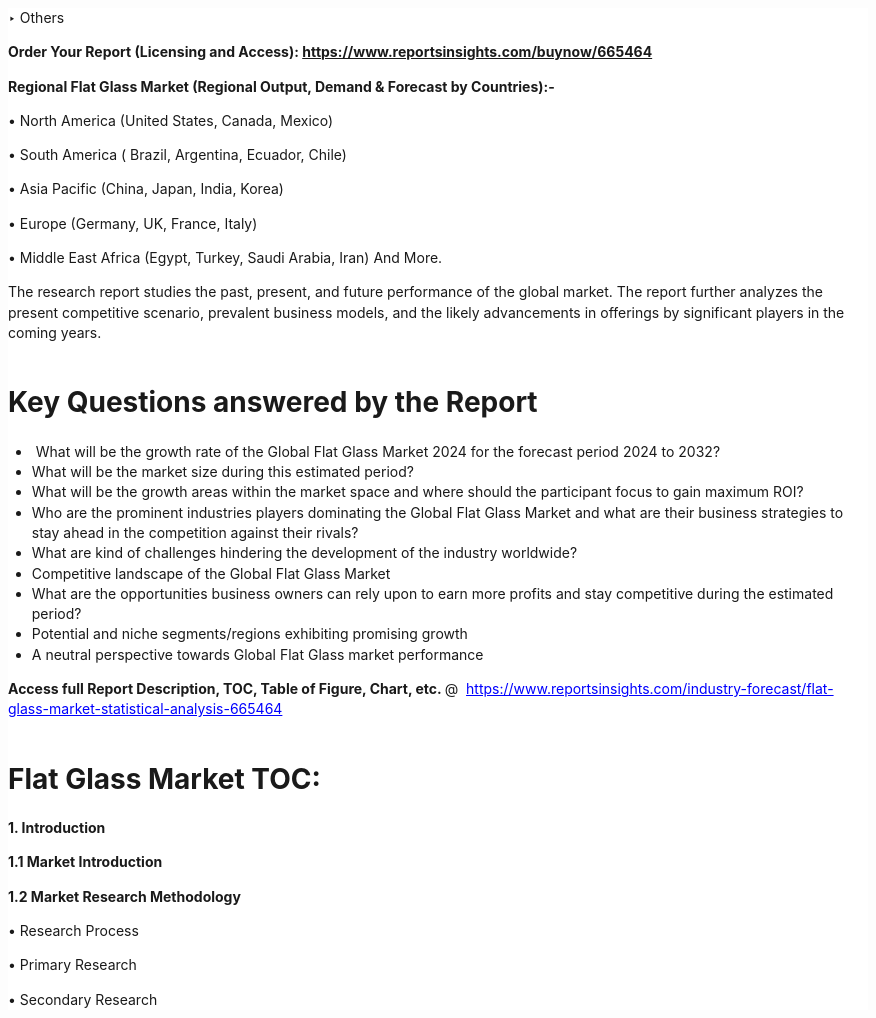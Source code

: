‣ Others

<strong>Order Your Report (Licensing and Access): <a href=https://www.reportsinsights.com/buynow/665464 style=color:#0000ff;>https://www.reportsinsights.com/buynow/665464</a></strong>

<strong>Regional Flat Glass Market (Regional Output, Demand &amp; Forecast by Countries):-</strong>

• North America (United States, Canada, Mexico)

• South America ( Brazil, Argentina, Ecuador, Chile)

• Asia Pacific (China, Japan, India, Korea)

• Europe (Germany, UK, France, Italy)

• Middle East Africa (Egypt, Turkey, Saudi Arabia, Iran) And More.

The research report studies the past, present, and future performance of the global market. The report further analyzes the present competitive scenario, prevalent business models, and the likely advancements in offerings by significant players in the coming years.

# <strong>Key Questions answered by the Report</strong>
<ul>
  <li> What will be the growth rate of the Global Flat Glass Market 2024 for the forecast period 2024 to 2032?</li>
  <li>What will be the market size during this estimated period?</li>
  <li>What will be the growth areas within the market space and where should the participant focus to gain maximum ROI?</li>
  <li>Who are the prominent industries players dominating the Global Flat Glass Market and what are their business strategies to stay ahead in the competition against their rivals?</li>
  <li>What are kind of challenges hindering the development of the industry worldwide?</li>
  <li>Competitive landscape of the Global Flat Glass Market</li>
  <li>What are the opportunities business owners can rely upon to earn more profits and stay competitive during the estimated period?</li>
  <li>Potential and niche segments/regions exhibiting promising growth</li>
  <li>A neutral perspective towards Global Flat Glass market performance</li>
</ul>
<strong>Access full Report Description, TOC, Table of Figure, Chart, etc. </strong>@  <a href=https://www.reportsinsights.com/industry-forecast/flat-glass-market-statistical-analysis-665464 style=color:#0000ff;>https://www.reportsinsights.com/industry-forecast/flat-glass-market-statistical-analysis-665464</a></font>

# <strong>Flat Glass Market TOC:</strong>

<strong>1. Introduction</strong>

<strong>1.1 Market Introduction</strong>

<strong>1.2 Market Research Methodology</strong>

• Research Process

• Primary Research

• Secondary Research
